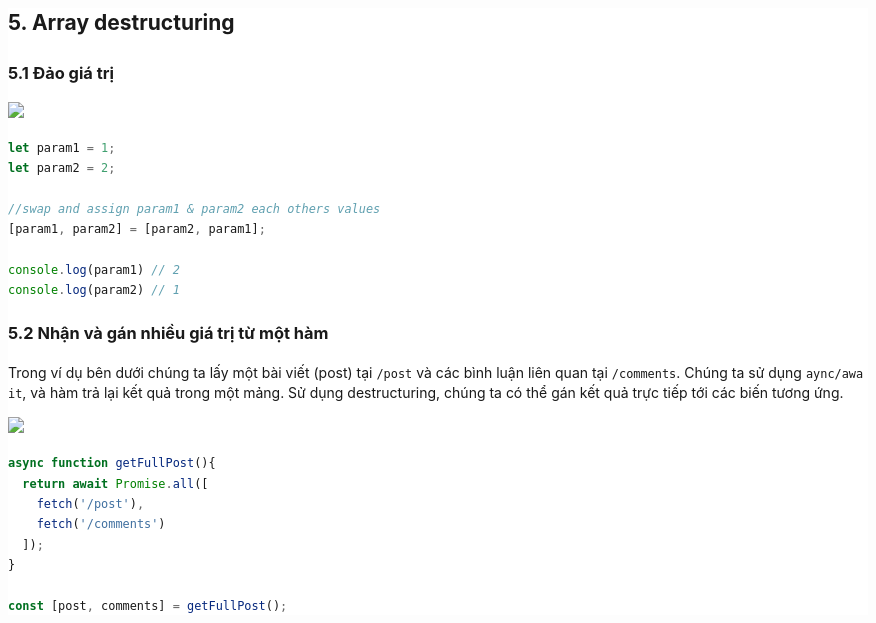 <a id="markdown-5-array-destructuring" name="5-array-destructuring"></a>
## 5. Array destructuring
<a id="markdown-51-đảo-giá-trị" name="51-đảo-giá-trị"></a>
### 5.1 Đảo giá trị
![](https://cdn-images-1.medium.com/max/800/1*2ClNm34s6Uo3r4L5bZ6RVw.png)

```javascript
let param1 = 1;
let param2 = 2;

//swap and assign param1 & param2 each others values
[param1, param2] = [param2, param1];

console.log(param1) // 2
console.log(param2) // 1
```

<a id="markdown-52-nhận-và-gán-nhiều-giá-trị-từ-một-hàm" name="52-nhận-và-gán-nhiều-giá-trị-từ-một-hàm"></a>
### 5.2 Nhận và gán nhiều giá trị từ một hàm
Trong ví dụ bên dưới chúng ta lấy một bài viết (post) tại <code>/post</code> và các bình luận liên quan tại <code>/comments</code>. Chúng ta sử dụng <code>aync/await</code>, và hàm trả lại kết quả trong một mảng. Sử dụng destructuring, chúng ta có thể gán kết quả trực tiếp tới các biến tương ứng.

![](https://cdn-images-1.medium.com/max/800/1*uQeSYcomoMpdbxYMwSPfCQ.png)

```javascript
async function getFullPost(){
  return await Promise.all([
    fetch('/post'),
    fetch('/comments')
  ]);
}

const [post, comments] = getFullPost();
```